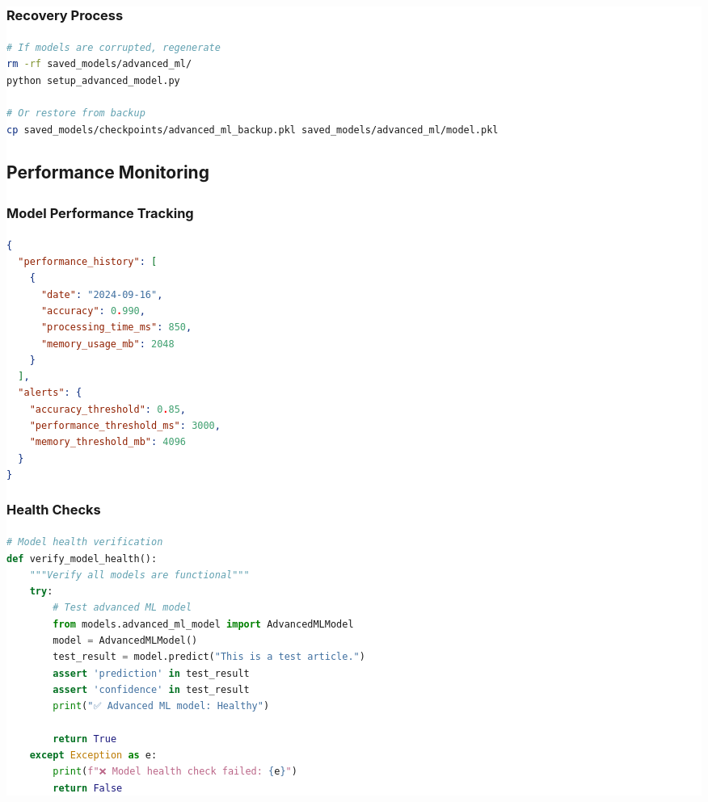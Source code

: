 ### Recovery Process
```bash
# If models are corrupted, regenerate
rm -rf saved_models/advanced_ml/
python setup_advanced_model.py

# Or restore from backup
cp saved_models/checkpoints/advanced_ml_backup.pkl saved_models/advanced_ml/model.pkl
```

## Performance Monitoring

### Model Performance Tracking
```json
{
  "performance_history": [
    {
      "date": "2024-09-16",
      "accuracy": 0.990,
      "processing_time_ms": 850,
      "memory_usage_mb": 2048
    }
  ],
  "alerts": {
    "accuracy_threshold": 0.85,
    "performance_threshold_ms": 3000,
    "memory_threshold_mb": 4096
  }
}
```

### Health Checks
```python
# Model health verification
def verify_model_health():
    """Verify all models are functional"""
    try:
        # Test advanced ML model
        from models.advanced_ml_model import AdvancedMLModel
        model = AdvancedMLModel()
        test_result = model.predict("This is a test article.")
        assert 'prediction' in test_result
        assert 'confidence' in test_result
        print("✅ Advanced ML model: Healthy")
        
        return True
    except Exception as e:
        print(f"❌ Model health check failed: {e}")
        return False
```
